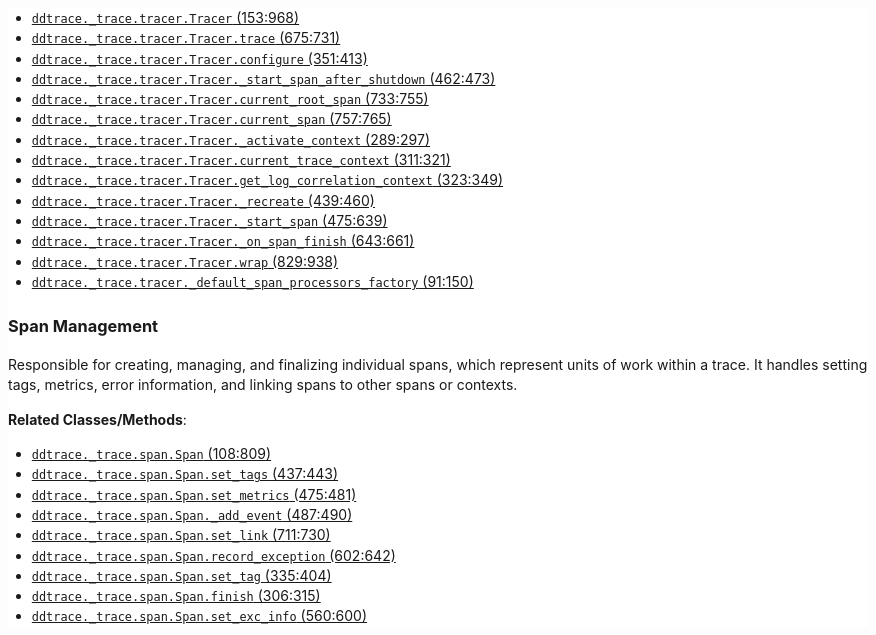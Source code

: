 - <a href="https://github.com/DataDog/dd-trace-py/blob/master/ddtrace/_trace/tracer.py#L153-L968" target="_blank" rel="noopener noreferrer">`ddtrace._trace.tracer.Tracer` (153:968)</a>
- <a href="https://github.com/DataDog/dd-trace-py/blob/master/ddtrace/_trace/tracer.py#L675-L731" target="_blank" rel="noopener noreferrer">`ddtrace._trace.tracer.Tracer.trace` (675:731)</a>
- <a href="https://github.com/DataDog/dd-trace-py/blob/master/ddtrace/_trace/tracer.py#L351-L413" target="_blank" rel="noopener noreferrer">`ddtrace._trace.tracer.Tracer.configure` (351:413)</a>
- <a href="https://github.com/DataDog/dd-trace-py/blob/master/ddtrace/_trace/tracer.py#L462-L473" target="_blank" rel="noopener noreferrer">`ddtrace._trace.tracer.Tracer._start_span_after_shutdown` (462:473)</a>
- <a href="https://github.com/DataDog/dd-trace-py/blob/master/ddtrace/_trace/tracer.py#L733-L755" target="_blank" rel="noopener noreferrer">`ddtrace._trace.tracer.Tracer.current_root_span` (733:755)</a>
- <a href="https://github.com/DataDog/dd-trace-py/blob/master/ddtrace/_trace/tracer.py#L757-L765" target="_blank" rel="noopener noreferrer">`ddtrace._trace.tracer.Tracer.current_span` (757:765)</a>
- <a href="https://github.com/DataDog/dd-trace-py/blob/master/ddtrace/_trace/tracer.py#L289-L297" target="_blank" rel="noopener noreferrer">`ddtrace._trace.tracer.Tracer._activate_context` (289:297)</a>
- <a href="https://github.com/DataDog/dd-trace-py/blob/master/ddtrace/_trace/tracer.py#L311-L321" target="_blank" rel="noopener noreferrer">`ddtrace._trace.tracer.Tracer.current_trace_context` (311:321)</a>
- <a href="https://github.com/DataDog/dd-trace-py/blob/master/ddtrace/_trace/tracer.py#L323-L349" target="_blank" rel="noopener noreferrer">`ddtrace._trace.tracer.Tracer.get_log_correlation_context` (323:349)</a>
- <a href="https://github.com/DataDog/dd-trace-py/blob/master/ddtrace/_trace/tracer.py#L439-L460" target="_blank" rel="noopener noreferrer">`ddtrace._trace.tracer.Tracer._recreate` (439:460)</a>
- <a href="https://github.com/DataDog/dd-trace-py/blob/master/ddtrace/_trace/tracer.py#L475-L639" target="_blank" rel="noopener noreferrer">`ddtrace._trace.tracer.Tracer._start_span` (475:639)</a>
- <a href="https://github.com/DataDog/dd-trace-py/blob/master/ddtrace/_trace/tracer.py#L643-L661" target="_blank" rel="noopener noreferrer">`ddtrace._trace.tracer.Tracer._on_span_finish` (643:661)</a>
- <a href="https://github.com/DataDog/dd-trace-py/blob/master/ddtrace/_trace/tracer.py#L829-L938" target="_blank" rel="noopener noreferrer">`ddtrace._trace.tracer.Tracer.wrap` (829:938)</a>
- <a href="https://github.com/DataDog/dd-trace-py/blob/master/ddtrace/_trace/tracer.py#L91-L150" target="_blank" rel="noopener noreferrer">`ddtrace._trace.tracer._default_span_processors_factory` (91:150)</a>


### Span Management
Responsible for creating, managing, and finalizing individual spans, which represent units of work within a trace. It handles setting tags, metrics, error information, and linking spans to other spans or contexts.


**Related Classes/Methods**:

- <a href="https://github.com/DataDog/dd-trace-py/blob/master/ddtrace/_trace/span.py#L108-L809" target="_blank" rel="noopener noreferrer">`ddtrace._trace.span.Span` (108:809)</a>
- <a href="https://github.com/DataDog/dd-trace-py/blob/master/ddtrace/_trace/span.py#L437-L443" target="_blank" rel="noopener noreferrer">`ddtrace._trace.span.Span.set_tags` (437:443)</a>
- <a href="https://github.com/DataDog/dd-trace-py/blob/master/ddtrace/_trace/span.py#L475-L481" target="_blank" rel="noopener noreferrer">`ddtrace._trace.span.Span.set_metrics` (475:481)</a>
- <a href="https://github.com/DataDog/dd-trace-py/blob/master/ddtrace/_trace/span.py#L487-L490" target="_blank" rel="noopener noreferrer">`ddtrace._trace.span.Span._add_event` (487:490)</a>
- <a href="https://github.com/DataDog/dd-trace-py/blob/master/ddtrace/_trace/span.py#L711-L730" target="_blank" rel="noopener noreferrer">`ddtrace._trace.span.Span.set_link` (711:730)</a>
- <a href="https://github.com/DataDog/dd-trace-py/blob/master/ddtrace/_trace/span.py#L602-L642" target="_blank" rel="noopener noreferrer">`ddtrace._trace.span.Span.record_exception` (602:642)</a>
- <a href="https://github.com/DataDog/dd-trace-py/blob/master/ddtrace/_trace/span.py#L335-L404" target="_blank" rel="noopener noreferrer">`ddtrace._trace.span.Span.set_tag` (335:404)</a>
- <a href="https://github.com/DataDog/dd-trace-py/blob/master/ddtrace/_trace/span.py#L306-L315" target="_blank" rel="noopener noreferrer">`ddtrace._trace.span.Span.finish` (306:315)</a>
- <a href="https://github.com/DataDog/dd-trace-py/blob/master/ddtrace/_trace/span.py#L560-L600" target="_blank" rel="noopener noreferrer">`ddtrace._trace.span.Span.set_exc_info` (560:600)</a>